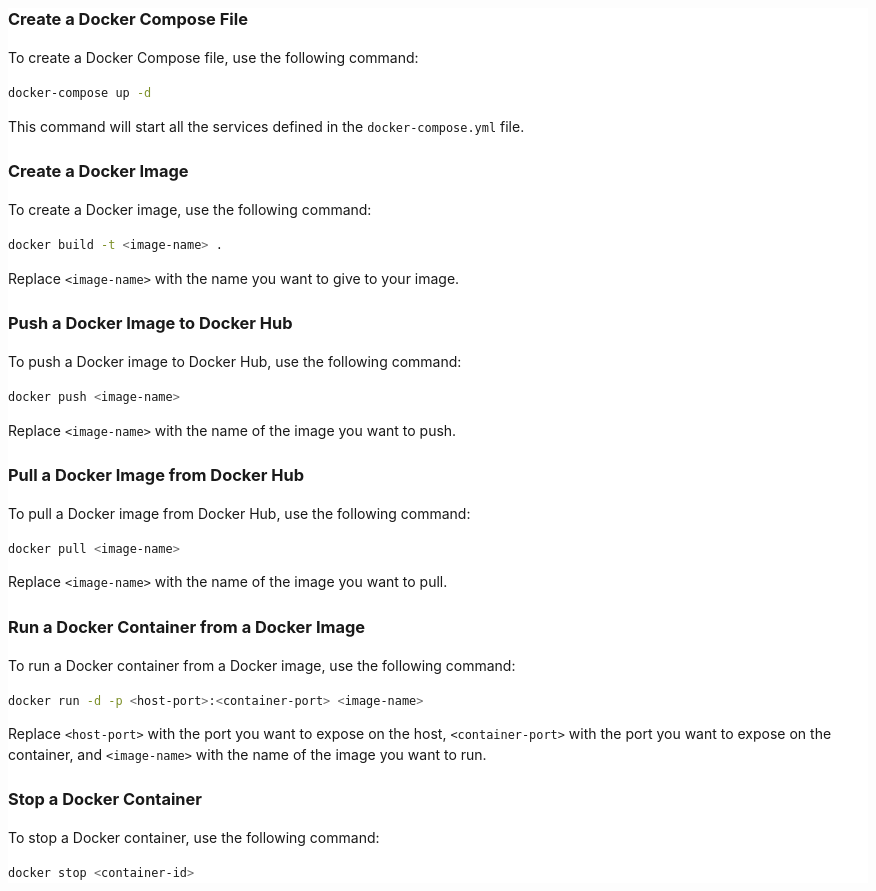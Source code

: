### Create a Docker Compose File

To create a Docker Compose file, use the following command:

```bash
docker-compose up -d
```

This command will start all the services defined in the `docker-compose.yml` file.

### Create a Docker Image

To create a Docker image, use the following command:

```bash
docker build -t <image-name> .
```

Replace `<image-name>` with the name you want to give to your image.

### Push a Docker Image to Docker Hub

To push a Docker image to Docker Hub, use the following command:

```bash
docker push <image-name>
```

Replace `<image-name>` with the name of the image you want to push.

### Pull a Docker Image from Docker Hub

To pull a Docker image from Docker Hub, use the following command:

```bash
docker pull <image-name>
```

Replace `<image-name>` with the name of the image you want to pull.

### Run a Docker Container from a Docker Image

To run a Docker container from a Docker image, use the following command:

```bash
docker run -d -p <host-port>:<container-port> <image-name>
```

Replace `<host-port>` with the port you want to expose on the host, `<container-port>` with the port you want to expose on the container, and `<image-name>` with the name of the image you want to run.

### Stop a Docker Container

To stop a Docker container, use the following command:

```bash
docker stop <container-id>
```
